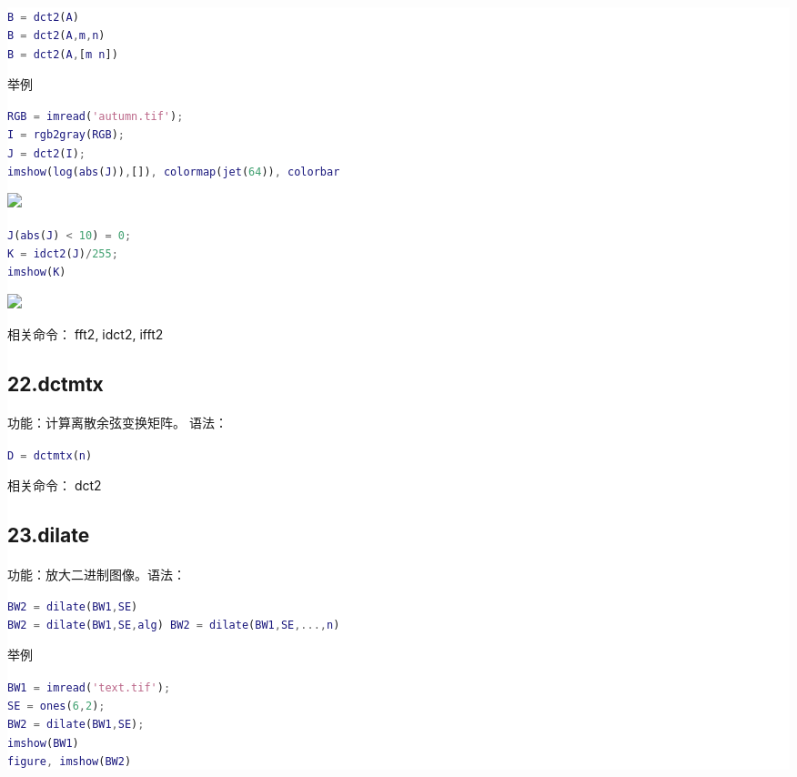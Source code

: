 ```matlab
B = dct2(A)
B = dct2(A,m,n)
B = dct2(A,[m n])
```

举例 

```matlab
RGB = imread('autumn.tif'); 
I = rgb2gray(RGB);
J = dct2(I);
imshow(log(abs(J)),[]), colormap(jet(64)), colorbar
```

![](https://raw.githubusercontent.com/timerring/scratchpad2023/main/2023/03/11-21-54-41-1678542880.png)

```matlab
J(abs(J) < 10) = 0;
K = idct2(J)/255; 
imshow(K)
```

![](https://raw.githubusercontent.com/timerring/scratchpad2023/main/2023/03/11-21-55-13-1678542912.png)

相关命令： 
fft2, idct2, ifft2

## 22.dctmtx

功能：计算离散余弦变换矩阵。
语法： 

```matlab
D = dctmtx(n) 
```

相关命令： dct2

## 23.dilate

功能：放大二进制图像。语法： 

```matlab
BW2 = dilate(BW1,SE)
BW2 = dilate(BW1,SE,alg) BW2 = dilate(BW1,SE,...,n)
```

举例 

```matlab
BW1 = imread('text.tif'); 
SE = ones(6,2);
BW2 = dilate(BW1,SE); 
imshow(BW1)
figure, imshow(BW2)
```
